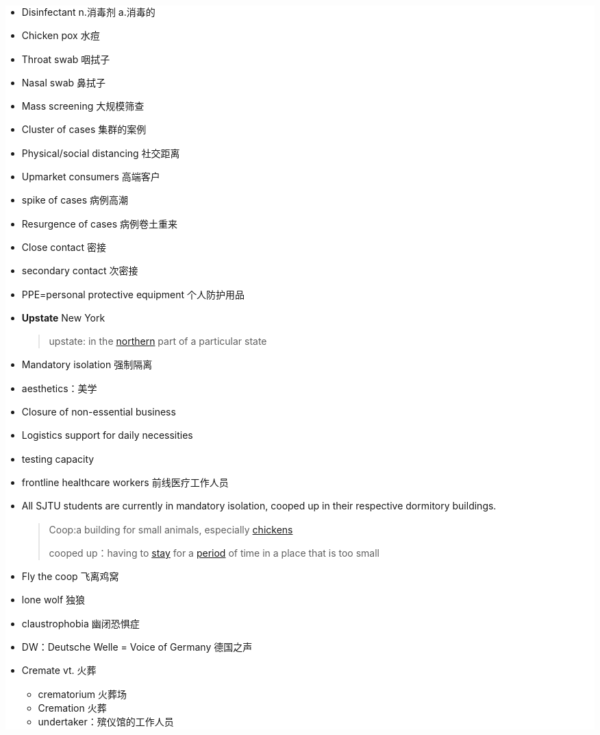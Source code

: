   * Disinfectant  n.消毒剂 a.消毒的

  * Chicken pox 水痘

  * Throat swab 咽拭子

  * Nasal swab 鼻拭子

  * Mass screening 大规模筛查

  * Cluster of cases 集群的案例

  * Physical/social distancing 社交距离

* Upmarket consumers 高端客户

* spike of cases 病例高潮

* Resurgence of cases 病例卷土重来

* Close contact 密接

* secondary contact 次密接

* PPE=personal protective equipment 个人防护用品

* **Upstate**  New York

  > upstate: in the [northern](https://www.ldoceonline.com/dictionary/northern) part of a particular state

* Mandatory isolation 强制隔离

* aesthetics：美学

* Closure of non-essential business

* Logistics support for daily necessities

* testing capacity 

* frontline healthcare workers 前线医疗工作人员

* All SJTU students are currently in mandatory isolation, cooped up in their respective dormitory buildings.

  > Coop:a building for small animals, especially [chickens](https://www.ldoceonline.com/dictionary/chicken)
  >
  > cooped up：having to [stay](https://www.ldoceonline.com/dictionary/stay) for a [period](https://www.ldoceonline.com/dictionary/period) of time in a place that is too small

* Fly the coop 飞离鸡窝

* lone wolf 独狼

* claustrophobia 幽闭恐惧症

* DW：Deutsche Welle = Voice of Germany 德国之声

* Cremate vt. 火葬

  * crematorium 火葬场
  * Cremation 火葬
  * undertaker：殡仪馆的工作人员
